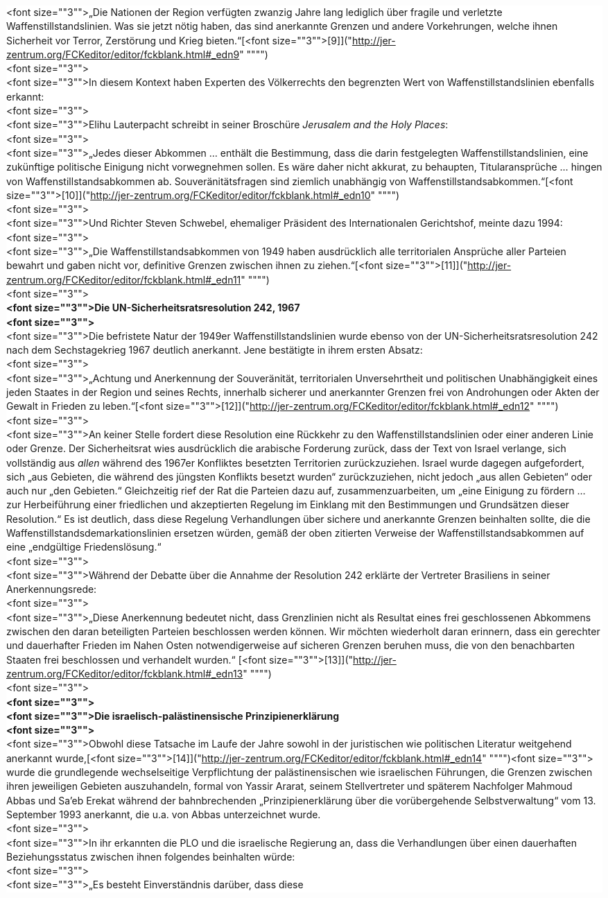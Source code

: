 </font></div><div><font size=""3"">„Die Nationen der Region verfügten zwanzig Jahre lang lediglich über fragile und verletzte Waffenstillstandslinien. Was sie jetzt nötig haben, das sind anerkannte Grenzen und andere Vorkehrungen, welche ihnen Sicherheit vor Terror, Zerstörung und Krieg bieten.“</font>[<span><span><span><font size=""3"">\[9\]</font></span></span></span>]("http://jer-zentrum.org/FCKeditor/editor/fckblank.html#_edn9" """")</div><div><font size=""3""> </font></div><div><font size=""3"">In diesem Kontext haben Experten des Völkerrechts den begrenzten Wert von Waffenstillstandslinien ebenfalls erkannt:</font></div><div><font size=""3""> </font></div><div><font size=""3"">Elihu Lauterpacht schreibt in seiner Broschüre *Jerusalem and the Holy Places*:</font></div><div><font size=""3""> </font></div><div><font size=""3"">„Jedes dieser Abkommen … enthält die Bestimmung, dass die darin festgelegten Waffenstillstandslinien, eine zukünftige politische Einigung nicht vorwegnehmen sollen. Es wäre daher nicht akkurat, zu behaupten, Titularansprüche … hingen von Waffenstillstandsabkommen ab. Souveränitätsfragen sind ziemlich unabhängig von Waffenstillstandsabkommen.“</font>[<span><span><span><font size=""3"">\[10\]</font></span></span></span>]("http://jer-zentrum.org/FCKeditor/editor/fckblank.html#_edn10" """")</div><div><font size=""3""> </font></div><div><font size=""3"">Und Richter Steven Schwebel, ehemaliger Präsident des Internationalen Gerichtshof, meinte dazu 1994:</font></div><div><font size=""3""> </font></div><div><font size=""3"">„Die Waffenstillstandsabkommen von 1949 haben ausdrücklich alle territorialen Ansprüche aller Parteien bewahrt und gaben nicht vor, definitive Grenzen zwischen ihnen zu ziehen.“</font>[<span><span><span><font size=""3"">\[11\]</font></span></span></span>]("http://jer-zentrum.org/FCKeditor/editor/fckblank.html#_edn11" """")</div><div><font size=""3""> </font></div><div>**<font size=""3"">Die UN-Sicherheitsratsresolution 242, 1967</font>**</div><div>**<font size=""3""> </font>**</div><div><font size=""3"">Die befristete Natur der 1949er Waffenstillstandslinien wurde ebenso von der UN-Sicherheitsratsresolution 242 nach dem Sechstagekrieg 1967 deutlich anerkannt. Jene bestätigte in ihrem ersten Absatz:</font></div><div><font size=""3""> </font></div><div><font size=""3"">„Achtung und Anerkennung der Souveränität, territorialen Unversehrtheit und politischen Unabhängigkeit eines jeden Staates in der Region und seines Rechts, innerhalb sicherer und anerkannter Grenzen frei von Androhungen oder Akten der Gewalt in Frieden zu leben.“</font>[<span><span><span><font size=""3"">\[12\]</font></span></span></span>]("http://jer-zentrum.org/FCKeditor/editor/fckblank.html#_edn12" """")</div><div><font size=""3""> </font></div><div><font size=""3"">An keiner Stelle fordert diese Resolution eine Rückkehr zu den Waffenstillstandslinien oder einer anderen Linie oder Grenze. Der Sicherheitsrat wies ausdrücklich die arabische Forderung zurück, dass der Text von Israel verlange, sich vollständig aus *allen* während des 1967er Konfliktes besetzten Territorien zurückzuziehen. Israel wurde dagegen aufgefordert, sich „aus Gebieten, die während des jüngsten Konflikts besetzt wurden“ zurückzuziehen, nicht jedoch „aus allen Gebieten“ oder auch nur „den Gebieten.“ Gleichzeitig rief der Rat die Parteien dazu auf, zusammenzuarbeiten, um „eine Einigung zu fördern … zur Herbeiführung einer friedlichen und akzeptierten Regelung im Einklang mit den Bestimmungen und Grundsätzen dieser Resolution.“ Es ist deutlich, dass diese Regelung Verhandlungen über sichere und anerkannte Grenzen beinhalten sollte, die die Waffenstillstandsdemarkationslinien ersetzen würden, gemäß der oben zitierten Verweise der Waffenstillstandsabkommen auf eine „endgültige Friedenslösung.“</font></div><div><font size=""3""> </font></div><div><font size=""3"">Während der Debatte über die Annahme der Resolution 242 erklärte der Vertreter Brasiliens in seiner Anerkennungsrede:</font></div><div><font size=""3""> </font></div><div><font size=""3"">„Diese Anerkennung bedeutet nicht, dass Grenzlinien nicht als Resultat eines frei geschlossenen Abkommens zwischen den daran beteiligten Parteien beschlossen werden können. Wir möchten wiederholt daran erinnern, dass ein gerechter und dauerhafter Frieden im Nahen Osten notwendigerweise auf sicheren Grenzen beruhen muss, die von den benachbarten Staaten frei beschlossen und verhandelt wurden.“ </font>[<span><span><span><font size=""3"">\[13\]</font></span></span></span>]("http://jer-zentrum.org/FCKeditor/editor/fckblank.html#_edn13" """")</div><div><font size=""3""> </font></div><div>**<font size=""3""> </font>**</div><div>**<font size=""3"">Die israelisch-palästinensische Prinzipienerklärung</font>**</div><div>**<font size=""3""> </font>**</div><div><font size=""3"">Obwohl diese Tatsache im Laufe der Jahre sowohl in der juristischen wie politischen Literatur weitgehend anerkannt wurde,</font>[<span><span><span><font size=""3"">\[14\]</font></span></span></span>]("http://jer-zentrum.org/FCKeditor/editor/fckblank.html#_edn14" """")<font size=""3""> wurde die grundlegende wechselseitige Verpflichtung der palästinensischen wie israelischen Führungen, die Grenzen zwischen ihren jeweiligen Gebieten auszuhandeln, formal von Yassir Ararat, seinem Stellvertreter und späterem Nachfolger Mahmoud Abbas und Sa’eb Erekat während der bahnbrechenden „Prinzipienerklärung über die vorübergehende Selbstverwaltung“ vom 13. September 1993 anerkannt, die u.a. von Abbas unterzeichnet wurde.</font></div><div><font size=""3""> </font></div><div><font size=""3"">In ihr erkannten die PLO und die israelische Regierung an, dass die Verhandlungen über einen dauerhaften Beziehungsstatus zwischen ihnen folgendes beinhalten würde:</font></div><div><font size=""3""> </font></div><div><font size=""3"">„Es besteht Einverständnis darüber, dass diese